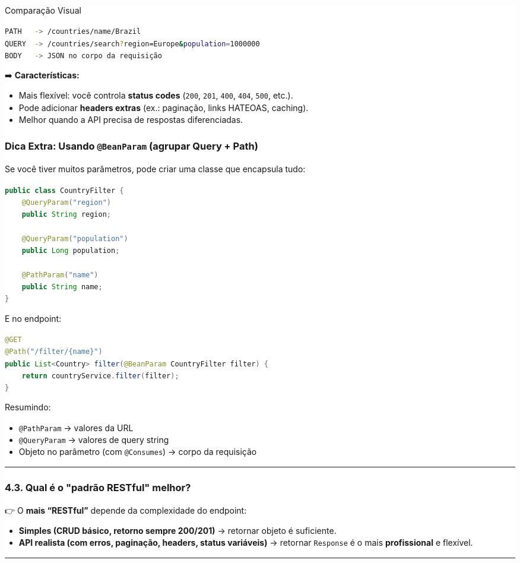 Comparação Visual

```bash
PATH   -> /countries/name/Brazil
QUERY  -> /countries/search?region=Europe&population=1000000
BODY   -> JSON no corpo da requisição
```

➡️ **Características:**

- Mais flexível: você controla **status codes** (`200`, `201`, `400`, `404`, `500`, etc.).
- Pode adicionar **headers extras** (ex.: paginação, links HATEOAS, caching).
- Melhor quando a API precisa de respostas diferenciadas.

### Dica Extra: Usando `@BeanParam` (agrupar Query + Path)

Se você tiver muitos parâmetros, pode criar uma classe que encapsula tudo:

```java
public class CountryFilter {
    @QueryParam("region")
    public String region;

    @QueryParam("population")
    public Long population;

    @PathParam("name")
    public String name;
}
```

E no endpoint:

```java
@GET
@Path("/filter/{name}")
public List<Country> filter(@BeanParam CountryFilter filter) {
    return countryService.filter(filter);
}
```

Resumindo:

- `@PathParam` → valores da URL
- `@QueryParam` → valores de query string
- Objeto no parâmetro (com `@Consumes`) → corpo da requisição

---

### 4.3. Qual é o "padrão RESTful" melhor?

👉 O **mais “RESTful”** depende da complexidade do endpoint:

- **Simples (CRUD básico, retorno sempre 200/201)** → retornar objeto é suficiente.
- **API realista (com erros, paginação, headers, status variáveis)** → retornar `Response` é o mais **profissional** e flexível.

---